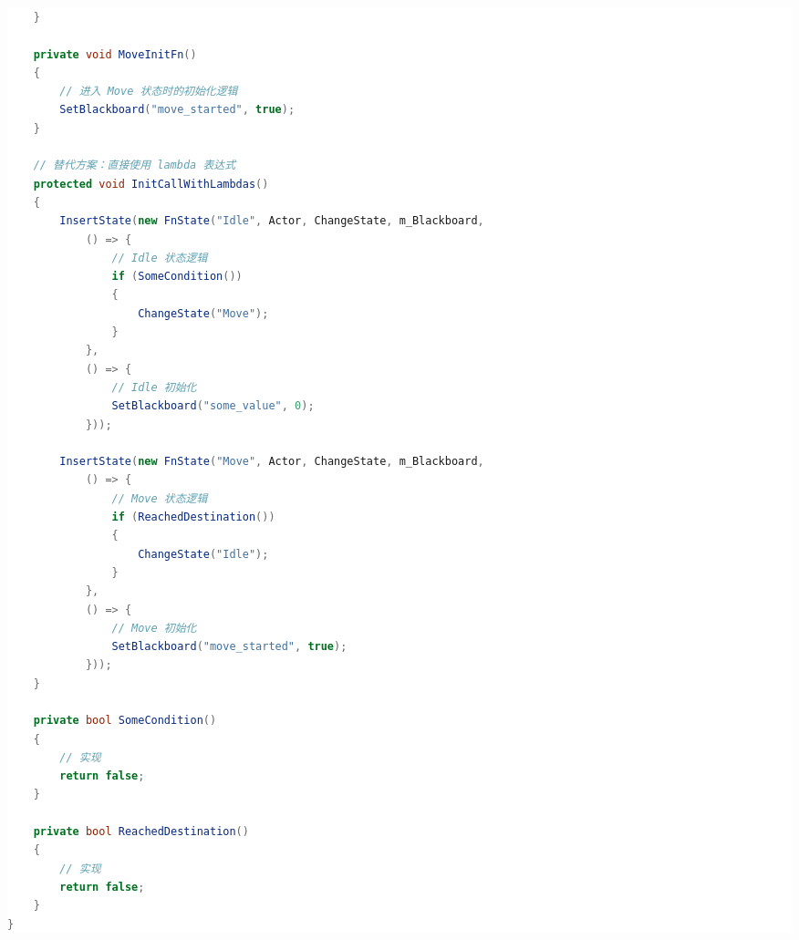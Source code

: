 ```csharp
    }

    private void MoveInitFn()
    {
        // 进入 Move 状态时的初始化逻辑
        SetBlackboard("move_started", true);
    }

    // 替代方案：直接使用 lambda 表达式
    protected void InitCallWithLambdas()
    {
        InsertState(new FnState("Idle", Actor, ChangeState, m_Blackboard, 
            () => {
                // Idle 状态逻辑
                if (SomeCondition())
                {
                    ChangeState("Move");
                }
            },
            () => {
                // Idle 初始化
                SetBlackboard("some_value", 0);
            }));

        InsertState(new FnState("Move", Actor, ChangeState, m_Blackboard,
            () => {
                // Move 状态逻辑
                if (ReachedDestination())
                {
                    ChangeState("Idle");
                }
            },
            () => {
                // Move 初始化
                SetBlackboard("move_started", true);
            }));
    }

    private bool SomeCondition()
    {
        // 实现
        return false;
    }

    private bool ReachedDestination()
    {
        // 实现
        return false;
    }
}
```
